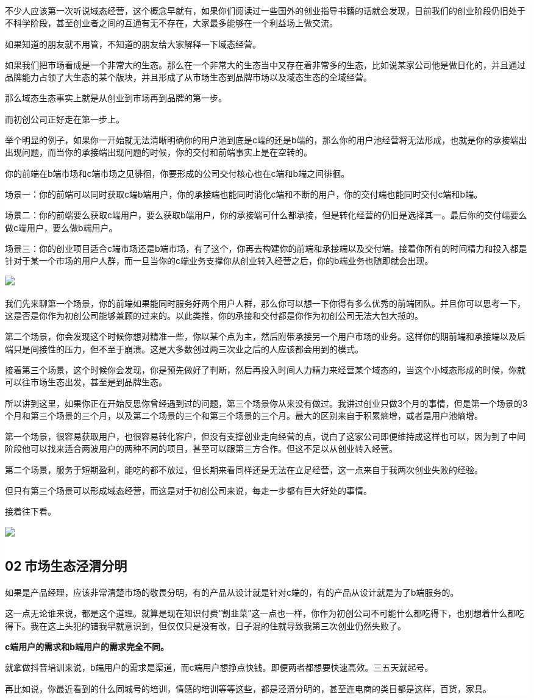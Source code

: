 不少人应该第一次听说域态经营，这个概念早就有，如果你们阅读过一些国外的创业指导书籍的话就会发现，目前我们的创业阶段仍旧处于不科学阶段，甚至创业者之间的互通有无不存在，大家最多能够在一个利益场上做交流。

如果知道的朋友就不用管，不知道的朋友给大家解释一下域态经营。

如果我们把市场看成是一个非常大的生态。那么在一个非常大的生态当中又存在着非常多的生态，比如说某家公司他是做日化的，并且通过品牌能力占领了大生态的某个版块，并且形成了从市场生态到品牌市场以及域态生态的全域经营。

那么域态生态事实上就是从创业到市场再到品牌的第一步。

而初创公司正好走在第一步上。

举个明显的例子，如果你一开始就无法清晰明确你的用户池到底是c端的还是b端的，那么你的用户池经营将无法形成，也就是你的承接端出出现问题，而当你的承接端出现问题的时候，你的交付和前端事实上是在空转的。

你的前端在b端市场和c端市场之见徘徊，你要形成的公司交付核心也在c端和b端之间徘徊。

场景一：你的前端可以同时获取c端b端用户，你的承接端也能同时消化c端和不断的用户，你的交付端也能同时交付c端和b端。

场景二：你的前端要么获取c端用户，要么获取b端用户，你的承接端可什么都承接，但是转化经营的仍旧是选择其一。最后你的交付端要么做c端用户，要么做b端用户。

场景三：你的创业项目适合c端市场还是b端市场，有了这个，你再去构建你的前端和承接端以及交付端。接着你所有的时间精力和投入都是针对于某一个市场的用户人群，而一旦当你的c端业务支撑你从创业转入经营之后，你的b端业务也随即就会出现。

![](https://image.woshipm.com/wp-files/2022/09/Hjrv0Vut33Bd1yy3NxCq.jpeg)

我们先来聊第一个场景，你的前端如果能同时服务好两个用户人群，那么你可以想一下你得有多么优秀的前端团队。并且你可以思考一下，这是否是你作为初创公司能够兼顾的过来的。以此类推，你的承接和交付都是你作为初创公司无法大包大揽的。

第二个场景，你会发现这个时候你想对精准一些，你以某个点为主，然后附带承接另一个用户市场的业务。这样你的期前端和承接端以及后端只是间接性的压力，但不至于崩溃。这是大多数创过两三次业之后的人应该都会用到的模式。

接着第三个场景，这个时候你会发现，你是预先做好了判断，然后再投入时间人力精力来经营某个域态的，当这个小域态形成的时候，你就可以往市场生态出发，甚至是到品牌生态。

所以讲到这里，如果你正在开始反思你曾经遇到过的问题，第三个场景你从来没有做过。我讲过创业只做3个月的事情，但是第一个场景的3个月和第三个场景的三个月，以及第二个场景的三个和第三个场景的三个月。最大的区别来自于积累熵增，或者是用户池熵增。

第一个场景，很容易获取用户，也很容易转化客户，但没有支撑创业走向经营的点，说白了这家公司即便维持成这样也可以，因为到了中间阶段他可以找来适合两波用户的两种不同的项目，甚至可以跟第三方合作。但这不足以从创业转入经营。

第二个场景，服务于短期盈利，能吃的都不放过，但长期来看同样还是无法在立足经营，这一点来自于我两次创业失败的经验。

但只有第三个场景可以形成域态经营，而这是对于初创公司来说，每走一步都有巨大好处的事情。

接着往下看。

![](https://image.woshipm.com/wp-files/2022/09/3fjrJXoAUCSklQsPM6w7.jpeg)

## 02 市场生态泾渭分明

如果是产品经理，应该非常清楚市场的敬畏分明，有的产品从设计就是针对c端的，有的产品从设计就是为了b端服务的。

这一点无论谁来说，都是这个道理。就算是现在知识付费“割韭菜”这一点也一样，你作为初创公司不可能什么都吃得下，也别想着什么都吃得下。我在这上头犯的错我早就意识到，但仅仅只是没有改，日子混的住就导致我第三次创业仍然失败了。

**c端用户的需求和b端用户的需求完全不同。**

就拿做抖音培训来说，b端用户的需求是渠道，而c端用户想挣点快钱。即便两者都想要快速高效。三五天就起号。

再比如说，你最近看到的什么同城号的培训，情感的培训等等这些，都是泾渭分明的，甚至连电商的类目都是这样，百货，家具。
